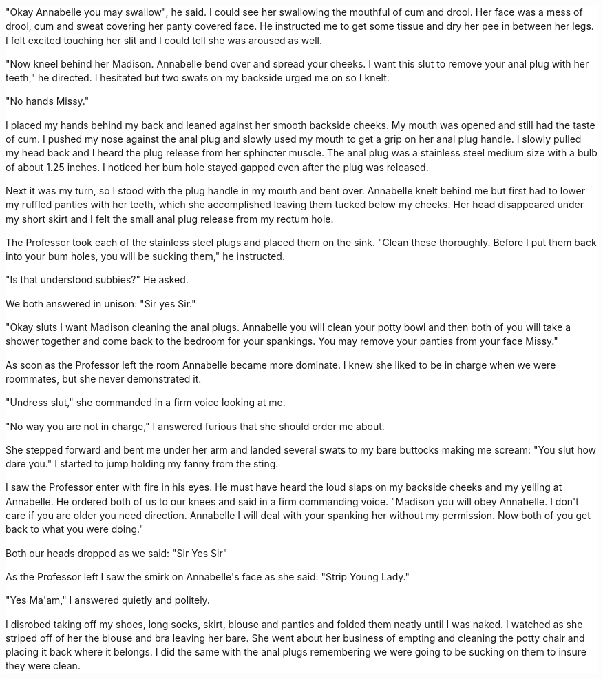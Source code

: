  "Okay Annabelle you may swallow", he said. I could see her swallowing the mouthful of cum and drool. Her face was a mess of drool, cum and sweat covering her panty covered face. He instructed me to get some tissue and dry her pee in between her legs. I felt excited touching her slit and I could tell she was aroused as well. 

 "Now kneel behind her Madison. Annabelle bend over and spread your cheeks. I want this slut to remove your anal plug with her teeth," he directed. I hesitated but two swats on my backside urged me on so I knelt. 

 "No hands Missy." 

 I placed my hands behind my back and leaned against her smooth backside cheeks. My mouth was opened and still had the taste of cum. I pushed my nose against the anal plug and slowly used my mouth to get a grip on her anal plug handle. I slowly pulled my head back and I heard the plug release from her sphincter muscle. The anal plug was a stainless steel medium size with a bulb of about 1.25 inches. I noticed her bum hole stayed gapped even after the plug was released. 

 Next it was my turn, so I stood with the plug handle in my mouth and bent over. Annabelle knelt behind me but first had to lower my ruffled panties with her teeth, which she accomplished leaving them tucked below my cheeks. Her head disappeared under my short skirt and I felt the small anal plug release from my rectum hole. 

 The Professor took each of the stainless steel plugs and placed them on the sink. "Clean these thoroughly. Before I put them back into your bum holes, you will be sucking them," he instructed. 

 "Is that understood subbies?" He asked. 

 We both answered in unison: "Sir yes Sir." 

 "Okay sluts I want Madison cleaning the anal plugs. Annabelle you will clean your potty bowl and then both of you will take a shower together and come back to the bedroom for your spankings. You may remove your panties from your face Missy." 

 As soon as the Professor left the room Annabelle became more dominate. I knew she liked to be in charge when we were roommates, but she never demonstrated it. 

 "Undress slut," she commanded in a firm voice looking at me. 

 "No way you are not in charge," I answered furious that she should order me about. 

 She stepped forward and bent me under her arm and landed several swats to my bare buttocks making me scream: "You slut how dare you." I started to jump holding my fanny from the sting. 

 I saw the Professor enter with fire in his eyes. He must have heard the loud slaps on my backside cheeks and my yelling at Annabelle. He ordered both of us to our knees and said in a firm commanding voice. "Madison you will obey Annabelle. I don't care if you are older you need direction. Annabelle I will deal with your spanking her without my permission. Now both of you get back to what you were doing." 

 Both our heads dropped as we said: "Sir Yes Sir" 

 As the Professor left I saw the smirk on Annabelle's face as she said: "Strip Young Lady." 

 "Yes Ma'am," I answered quietly and politely. 

 I disrobed taking off my shoes, long socks, skirt, blouse and panties and folded them neatly until I was naked. I watched as she striped off of her the blouse and bra leaving her bare. She went about her business of empting and cleaning the potty chair and placing it back where it belongs. I did the same with the anal plugs remembering we were going to be sucking on them to insure they were clean. 
